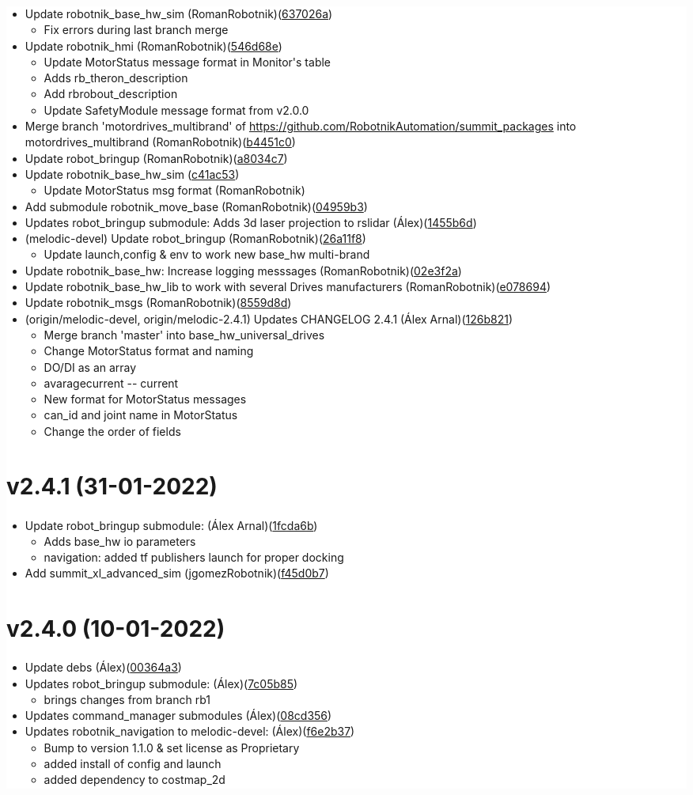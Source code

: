 - Update robotnik_base_hw_sim (RomanRobotnik)([637026a](https://github.com/RobotnikAutomation/summit_packages/commit/637026a))
  - Fix errors during last branch merge
- Update robotnik_hmi (RomanRobotnik)([546d68e](https://github.com/RobotnikAutomation/summit_packages/commit/546d68e))
  - Update MotorStatus message format in Monitor's table
  - Adds rb_theron_description
  - Add rbrobout_description
  - Update SafetyModule message format from v2.0.0
- Merge branch 'motordrives_multibrand' of https://github.com/RobotnikAutomation/summit_packages into motordrives_multibrand (RomanRobotnik)([b4451c0](https://github.com/RobotnikAutomation/summit_packages/commit/b4451c0))
- Update robot_bringup (RomanRobotnik)([a8034c7](https://github.com/RobotnikAutomation/summit_packages/commit/a8034c7))
- Update robotnik_base_hw_sim ([c41ac53](https://github.com/RobotnikAutomation/summit_packages/commit/c41ac53))
  - Update MotorStatus msg format (RomanRobotnik)
- Add submodule robotnik_move_base (RomanRobotnik)([04959b3](https://github.com/RobotnikAutomation/summit_packages/commit/04959b3))
- Updates robot_bringup submodule:   Adds 3d laser projection to rslidar (Álex)([1455b6d](https://github.com/RobotnikAutomation/summit_packages/commit/1455b6d))
- (melodic-devel) Update robot_bringup (RomanRobotnik)([26a11f8](https://github.com/RobotnikAutomation/summit_packages/commit/26a11f8))
  - Update launch,config & env to work new base_hw multi-brand
- Update robotnik_base_hw: Increase logging messsages (RomanRobotnik)([02e3f2a](https://github.com/RobotnikAutomation/summit_packages/commit/02e3f2a))
- Update robotnik_base_hw_lib to work with several Drives manufacturers (RomanRobotnik)([e078694](https://github.com/RobotnikAutomation/summit_packages/commit/e078694))
- Update robotnik_msgs (RomanRobotnik)([8559d8d](https://github.com/RobotnikAutomation/summit_packages/commit/8559d8d))
- (origin/melodic-devel, origin/melodic-2.4.1) Updates CHANGELOG 2.4.1 (Álex Arnal)([126b821](https://github.com/RobotnikAutomation/summit_packages/commit/126b821))
  - Merge branch 'master' into base_hw_universal_drives
  - Change MotorStatus format and naming   
  - DO/DI as an array   
  - avaragecurrent -- current
  - New format for MotorStatus messages   
  - can_id and joint name in MotorStatus   
  - Change the order of fields

# v2.4.1 (31-01-2022)
- Update robot_bringup submodule: (Álex Arnal)([1fcda6b](https://www.github.com/RobotnikAutomation/summit_packages/commit/1fcda6b))
  - Adds base_hw io parameters   
  - navigation: added tf publishers launch for proper docking
- Add summit_xl_advanced_sim (jgomezRobotnik)([f45d0b7](https://www.github.com/RobotnikAutomation/summit_packages/commit/f45d0b7))

# v2.4.0 (10-01-2022)
- Update debs (Álex)([00364a3](https://github.com/RobotnikAutomation/summit_packages/commit/00364a3))
- Updates robot_bringup submodule: (Álex)([7c05b85](https://github.com/RobotnikAutomation/summit_packages/commit/7c05b85))  
  - brings changes from branch rb1
- Updates command_manager submodules (Álex)([08cd356](https://github.com/RobotnikAutomation/summit_packages/commit/08cd356))
- Updates robotnik_navigation to melodic-devel: (Álex)([f6e2b37](https://github.com/RobotnikAutomation/summit_packages/commit/f6e2b37))  
  - Bump to version 1.1.0 & set license as Proprietary   
  - added install of config and launch   
  - added dependency to costmap_2d   